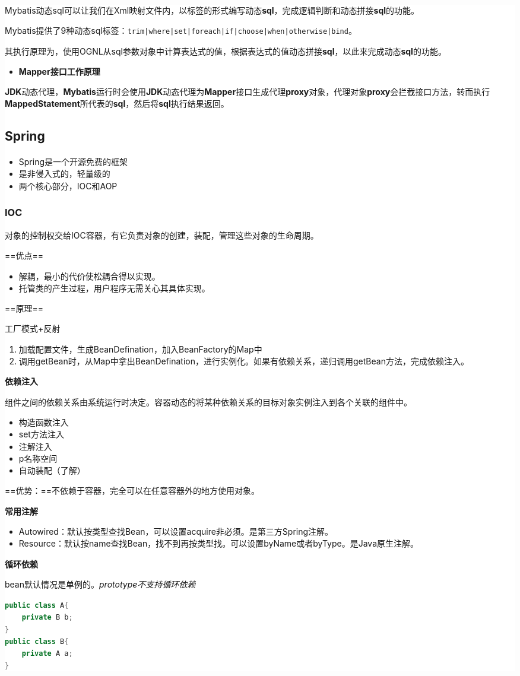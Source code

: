 Mybatis动态sql可以让我们在Xml映射文件内，以标签的形式编写动态**sql**，完成逻辑判断和动态拼接**sql**的功能。

Mybatis提供了9种动态sql标签：`trim|where|set|foreach|if|choose|when|otherwise|bind`。

其执行原理为，使⽤OGNL从sql参数对象中计算表达式的值，根据表达式的值动态拼接**sql**，以此来完成动态**sql**的功能。

- **Mapper接口工作原理**

**JDK**动态代理，**Mybatis**运⾏时会使⽤**JDK**动态代理为**Mapper**接口生成代理**proxy**对象，代理对象**proxy**会拦截接⼝⽅法，转⽽执⾏**MappedStatement**所代表的**sql**，然后将**sql**执⾏结果返回。

## Spring

- Spring是一个开源免费的框架
- 是非侵入式的，轻量级的
- 两个核心部分，IOC和AOP

### **IOC**

对象的控制权交给IOC容器，有它负责对象的创建，装配，管理这些对象的生命周期。

==优点==

- 解耦，最小的代价使松耦合得以实现。
- 托管类的产生过程，用户程序无需关心其具体实现。

==原理==

工厂模式+反射

1. 加载配置文件，生成BeanDefination，加入BeanFactory的Map中
2. 调用getBean时，从Map中拿出BeanDefination，进行实例化。如果有依赖关系，递归调用getBean方法，完成依赖注入。

**依赖注入**

组件之间的依赖关系由系统运行时决定。容器动态的将某种依赖关系的目标对象实例注入到各个关联的组件中。

- 构造函数注入
- set方法注入
- 注解注入
- p名称空间
- 自动装配（了解）

==优势：==不依赖于容器，完全可以在任意容器外的地方使用对象。

**常用注解**

- Autowired：默认按类型查找Bean，可以设置acquire非必须。是第三方Spring注解。
- Resource：默认按name查找Bean，找不到再按类型找。可以设置byName或者byType。是Java原生注解。

**循环依赖**

bean默认情况是单例的。*prototype不支持循环依赖*

```java
public class A{
    private B b;
}
public class B{
    private A a;
}
```

